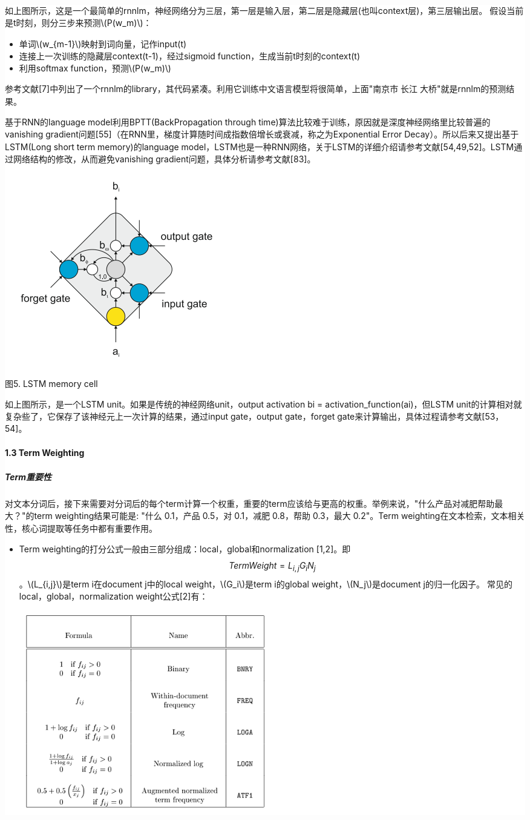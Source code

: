 如上图所示，这是一个最简单的rnnlm，神经网络分为三层，第一层是输入层，第二层是隐藏层(也叫context层)，第三层输出层。
假设当前是t时刻，则分三步来预测\\(P(w_m)\\)：

- 单词\\(w_{m-1}\\)映射到词向量，记作input(t)
- 连接上一次训练的隐藏层context(t-1)，经过sigmoid function，生成当前t时刻的context(t)
- 利用softmax function，预测\\(P(w_m)\\)

参考文献[7]中列出了一个rnnlm的library，其代码紧凑。利用它训练中文语言模型将很简单，上面"南京市 长江 大桥"就是rnnlm的预测结果。

基于RNN的language model利用BPTT(BackPropagation through time)算法比较难于训练，原因就是深度神经网络里比较普遍的vanishing gradient问题[55]（在RNN里，梯度计算随时间成指数倍增长或衰减，称之为Exponential Error Decay）。所以后来又提出基于LSTM(Long short term memory)的language model，LSTM也是一种RNN网络，关于LSTM的详细介绍请参考文献[54,49,52]。LSTM通过网络结构的修改，从而避免vanishing gradient问题，具体分析请参考文献[83]。

![](https://raw.githubusercontent.com/zzbased/zzbased.github.com/master/_posts/images/lstm_unit.png)

图5. LSTM memory cell

如上图所示，是一个LSTM unit。如果是传统的神经网络unit，output activation bi = activation_function(ai)，但LSTM unit的计算相对就复杂些了，它保存了该神经元上一次计算的结果，通过input gate，output gate，forget gate来计算输出，具体过程请参考文献[53，54]。

#### 1.3 Term Weighting

##### Term重要性

对文本分词后，接下来需要对分词后的每个term计算一个权重，重要的term应该给与更高的权重。举例来说，"什么产品对减肥帮助最大？"的term weighting结果可能是: "什么 0.1，产品 0.5，对 0.1，减肥 0.8，帮助 0.3，最大 0.2"。Term weighting在文本检索，文本相关性，核心词提取等任务中都有重要作用。

- Term weighting的打分公式一般由三部分组成：local，global和normalization [1,2]。即
$$TermWeight=L_{i,j} G_i N_j$$。\\(L_{i,j}\\)是term i在document j中的local weight，\\(G_i\\)是term i的global weight，\\(N_j\\)是document j的归一化因子。
常见的local，global，normalization weight公式[2]有：

	![](https://raw.githubusercontent.com/zzbased/zzbased.github.com/master/_posts/images/local_weight.png)
